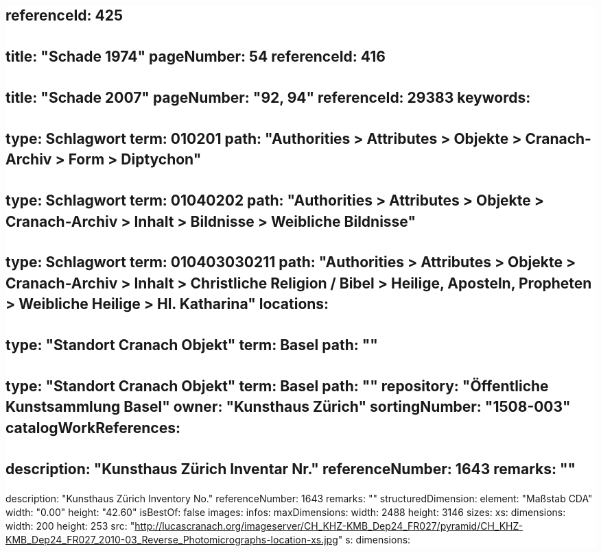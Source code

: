   referenceId: 425
 - 
   title: "Schade 1974"
  pageNumber: 54
  referenceId: 416
 - 
   title: "Schade 2007"
  pageNumber: "92, 94"
  referenceId: 29383
keywords: 
 - 
   type: Schlagwort
  term: 010201
  path: "Authorities > Attributes > Objekte > Cranach-Archiv > Form > Diptychon"
 - 
   type: Schlagwort
  term: 01040202
  path: "Authorities > Attributes > Objekte > Cranach-Archiv > Inhalt > Bildnisse > Weibliche Bildnisse"
 - 
   type: Schlagwort
  term: 010403030211
  path: "Authorities > Attributes > Objekte > Cranach-Archiv > Inhalt > Christliche Religion / Bibel > Heilige, Aposteln, Propheten > Weibliche Heilige > Hl. Katharina"
locations: 
 - 
   type: "Standort Cranach Objekt"
  term: Basel
  path: ""
 - 
   type: "Standort Cranach Objekt"
  term: Basel
  path: ""
repository: "Öffentliche Kunstsammlung Basel"
owner: "Kunsthaus Zürich"
sortingNumber: "1508-003"
catalogWorkReferences: 
 - 
   description: "Kunsthaus Zürich Inventar Nr."
  referenceNumber: 1643
  remarks: ""
 - 
   description: "Kunsthaus Zürich Inventory No."
  referenceNumber: 1643
  remarks: ""
structuredDimension: 
 element: "Maßstab CDA"
 width: "0.00"
 height: "42.60"
isBestOf: false
images: 
 infos: 
  maxDimensions: 
   width: 2488
   height: 3146
 sizes: 
  xs: 
   dimensions: 
    width: 200
    height: 253
   src: "http://lucascranach.org/imageserver/CH_KHZ-KMB_Dep24_FR027/pyramid/CH_KHZ-KMB_Dep24_FR027_2010-03_Reverse_Photomicrographs-location-xs.jpg"
  s: 
   dimensions: 